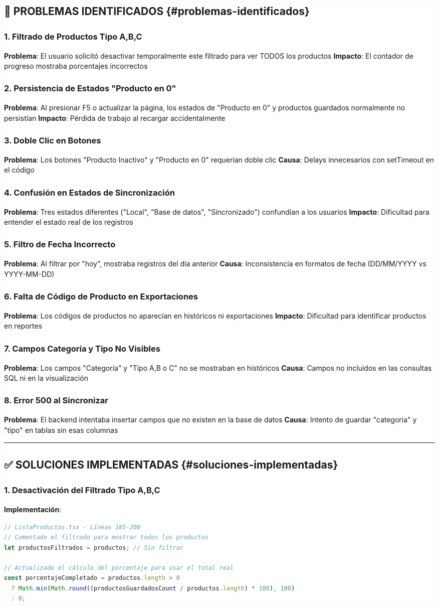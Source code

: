 
## 🔴 PROBLEMAS IDENTIFICADOS {#problemas-identificados}

### 1. Filtrado de Productos Tipo A,B,C
**Problema**: El usuario solicitó desactivar temporalmente este filtrado para ver TODOS los productos
**Impacto**: El contador de progreso mostraba porcentajes incorrectos

### 2. Persistencia de Estados "Producto en 0"
**Problema**: Al presionar F5 o actualizar la página, los estados de "Producto en 0" y productos guardados normalmente no persistían
**Impacto**: Pérdida de trabajo al recargar accidentalmente

### 3. Doble Clic en Botones
**Problema**: Los botones "Producto Inactivo" y "Producto en 0" requerían doble clic
**Causa**: Delays innecesarios con setTimeout en el código

### 4. Confusión en Estados de Sincronización
**Problema**: Tres estados diferentes ("Local", "Base de datos", "Sincronizado") confundían a los usuarios
**Impacto**: Dificultad para entender el estado real de los registros

### 5. Filtro de Fecha Incorrecto
**Problema**: Al filtrar por "hoy", mostraba registros del día anterior
**Causa**: Inconsistencia en formatos de fecha (DD/MM/YYYY vs YYYY-MM-DD)

### 6. Falta de Código de Producto en Exportaciones
**Problema**: Los códigos de productos no aparecían en históricos ni exportaciones
**Impacto**: Dificultad para identificar productos en reportes

### 7. Campos Categoría y Tipo No Visibles
**Problema**: Los campos "Categoría" y "Tipo A,B o C" no se mostraban en históricos
**Causa**: Campos no incluidos en las consultas SQL ni en la visualización

### 8. Error 500 al Sincronizar
**Problema**: El backend intentaba insertar campos que no existen en la base de datos
**Causa**: Intento de guardar "categoria" y "tipo" en tablas sin esas columnas

---

## ✅ SOLUCIONES IMPLEMENTADAS {#soluciones-implementadas}

### 1. Desactivación del Filtrado Tipo A,B,C

**Implementación**:
```typescript
// ListaProductos.tsx - Líneas 185-200
// Comentado el filtrado para mostrar todos los productos
let productosFiltrados = productos; // Sin filtrar

// Actualizado el cálculo del porcentaje para usar el total real
const porcentajeCompletado = productos.length > 0 
  ? Math.min(Math.round((productosGuardadosCount / productos.length) * 100), 100) 
  : 0;
```
